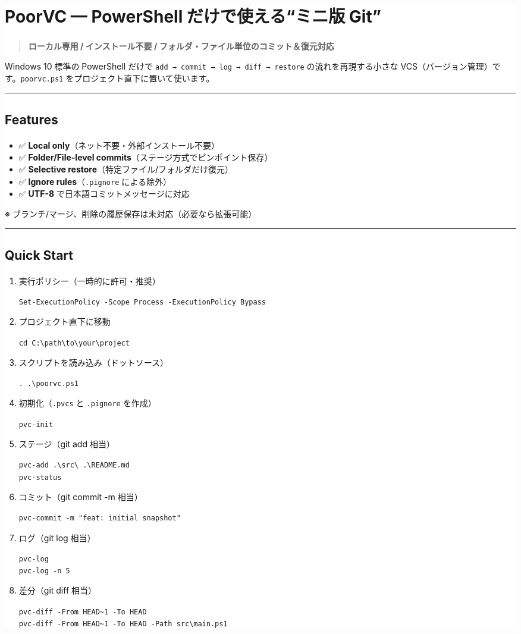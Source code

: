 # PoorVC — PowerShell だけで使える“ミニ版 Git”

> **ローカル専用 / インストール不要 / フォルダ・ファイル単位のコミット＆復元対応**

Windows 10 標準の PowerShell だけで `add → commit → log → diff → restore` の流れを再現する小さな VCS（バージョン管理）です。`poorvc.ps1` をプロジェクト直下に置いて使います。

---

## Features

- ✅ **Local only**（ネット不要・外部インストール不要）
- ✅ **Folder/File-level commits**（ステージ方式でピンポイント保存）
- ✅ **Selective restore**（特定ファイル/フォルダだけ復元）
- ✅ **Ignore rules**（`.pignore` による除外）
- ✅ **UTF-8** で日本語コミットメッセージに対応

※ ブランチ/マージ、削除の履歴保存は未対応（必要なら拡張可能）

---

## Quick Start

1.  実行ポリシー（一時的に許可・推奨）

        Set-ExecutionPolicy -Scope Process -ExecutionPolicy Bypass

2.  プロジェクト直下に移動

        cd C:\path\to\your\project

3.  スクリプトを読み込み（ドットソース）

        . .\poorvc.ps1

4.  初期化（`.pvcs` と `.pignore` を作成）

        pvc-init

5.  ステージ（git add 相当）

        pvc-add .\src\ .\README.md
        pvc-status

6.  コミット（git commit -m 相当）

        pvc-commit -m "feat: initial snapshot"

7.  ログ（git log 相当）

        pvc-log
        pvc-log -n 5

8.  差分（git diff 相当）

        pvc-diff -From HEAD~1 -To HEAD
        pvc-diff -From HEAD~1 -To HEAD -Path src\main.ps1
